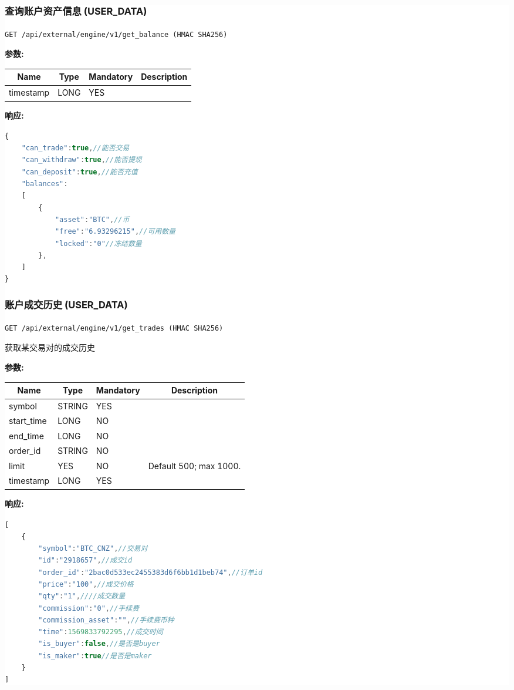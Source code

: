 ```javascript
```

### 查询账户资产信息 (USER_DATA)
```
GET /api/external/engine/v1/get_balance (HMAC SHA256)
```

**参数:**

Name | Type | Mandatory | Description
------------ | ------------ | ------------ | ------------
timestamp | LONG | YES |

**响应:**
```javascript
{
    "can_trade":true,//能否交易
    "can_withdraw":true,//能否提现
    "can_deposit":true,//能否充值
    "balances":
    [
        {
            "asset":"BTC",//币
            "free":"6.93296215",//可用数量
            "locked":"0"//冻结数量
        },
    ]
}
```

### 账户成交历史 (USER_DATA)
```
GET /api/external/engine/v1/get_trades (HMAC SHA256)
```
获取某交易对的成交历史


**参数:**

Name | Type | Mandatory | Description
------------ | ------------ | ------------ | ------------
symbol | STRING | YES |
start_time | LONG | NO |
end_time | LONG | NO |
order_id | STRING | NO |
limit | YES | NO | Default 500; max 1000.
timestamp | LONG | YES |

**响应:**
```javascript
[
    {
        "symbol":"BTC_CNZ",//交易对
        "id":"2918657",//成交id
        "order_id":"2bac0d533ec2455383d6f6bb1d1beb74",//订单id
        "price":"100",//成交价格
        "qty":"1",////成交数量
        "commission":"0",//手续费
        "commission_asset":"",//手续费币种
        "time":1569833792295,//成交时间
        "is_buyer":false,//是否是buyer
        "is_maker":true//是否是maker
    }
]
```

